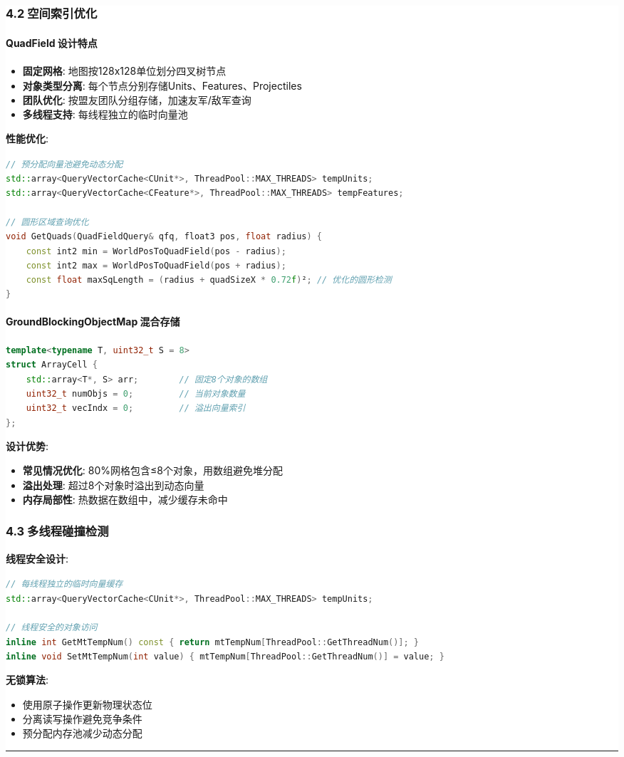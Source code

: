 ### 4.2 空间索引优化

#### QuadField 设计特点

- **固定网格**: 地图按128x128单位划分四叉树节点
- **对象类型分离**: 每个节点分别存储Units、Features、Projectiles
- **团队优化**: 按盟友团队分组存储，加速友军/敌军查询
- **多线程支持**: 每线程独立的临时向量池

**性能优化**:
```cpp
// 预分配向量池避免动态分配
std::array<QueryVectorCache<CUnit*>, ThreadPool::MAX_THREADS> tempUnits;
std::array<QueryVectorCache<CFeature*>, ThreadPool::MAX_THREADS> tempFeatures;

// 圆形区域查询优化
void GetQuads(QuadFieldQuery& qfq, float3 pos, float radius) {
    const int2 min = WorldPosToQuadField(pos - radius);
    const int2 max = WorldPosToQuadField(pos + radius);
    const float maxSqLength = (radius + quadSizeX * 0.72f)²; // 优化的圆形检测
}
```

#### GroundBlockingObjectMap 混合存储

```cpp
template<typename T, uint32_t S = 8> 
struct ArrayCell {
    std::array<T*, S> arr;        // 固定8个对象的数组
    uint32_t numObjs = 0;         // 当前对象数量
    uint32_t vecIndx = 0;         // 溢出向量索引
};
```

**设计优势**:
- **常见情况优化**: 80%网格包含≤8个对象，用数组避免堆分配
- **溢出处理**: 超过8个对象时溢出到动态向量
- **内存局部性**: 热数据在数组中，减少缓存未命中

### 4.3 多线程碰撞检测

**线程安全设计**:
```cpp
// 每线程独立的临时向量缓存
std::array<QueryVectorCache<CUnit*>, ThreadPool::MAX_THREADS> tempUnits;

// 线程安全的对象访问
inline int GetMtTempNum() const { return mtTempNum[ThreadPool::GetThreadNum()]; }
inline void SetMtTempNum(int value) { mtTempNum[ThreadPool::GetThreadNum()] = value; }
```

**无锁算法**:
- 使用原子操作更新物理状态位
- 分离读写操作避免竞争条件
- 预分配内存池减少动态分配

---